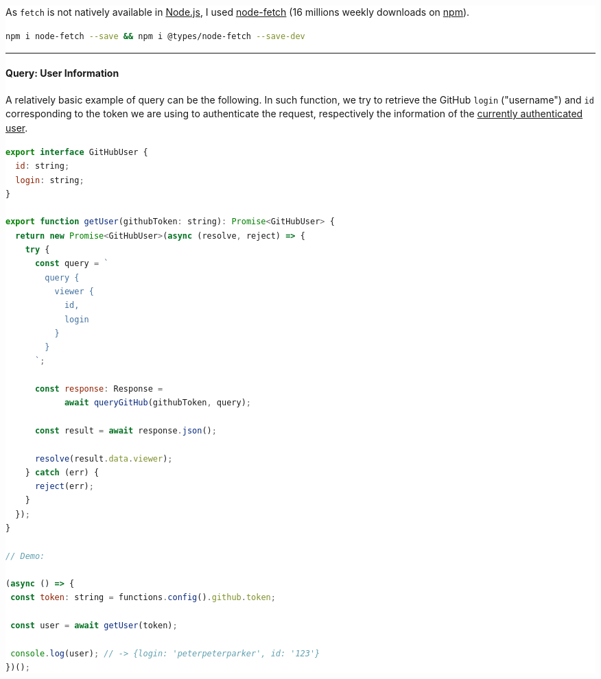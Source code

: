 As `fetch` is not natively available in [Node.js](https://nodejs.org/en/), I used [node-fetch](https://github.com/node-fetch/node-fetch) (16 millions weekly downloads on [npm](https://www.npmjs.com/package/node-fetch)).

```bash
npm i node-fetch --save && npm i @types/node-fetch --save-dev
```

*****

#### Query: User Information

A relatively basic example of query can be the following. In such function, we try to retrieve the GitHub `login` ("username") and `id` corresponding to the token we are using to authenticate the request, respectively the information of the [currently authenticated user](https://docs.github.com/en/graphql/reference/queries#user).

```javascript
export interface GitHubUser {
  id: string;
  login: string;
}

export function getUser(githubToken: string): Promise<GitHubUser> {
  return new Promise<GitHubUser>(async (resolve, reject) => {
    try {
      const query = `
        query {
          viewer {
            id,
            login
          }
        }
      `;

      const response: Response = 
            await queryGitHub(githubToken, query);

      const result = await response.json();

      resolve(result.data.viewer);
    } catch (err) {
      reject(err);
    }
  });
}

// Demo:

(async () => {
 const token: string = functions.config().github.token;
 
 const user = await getUser(token); 

 console.log(user); // -> {login: 'peterpeterparker', id: '123'}
})();
```
